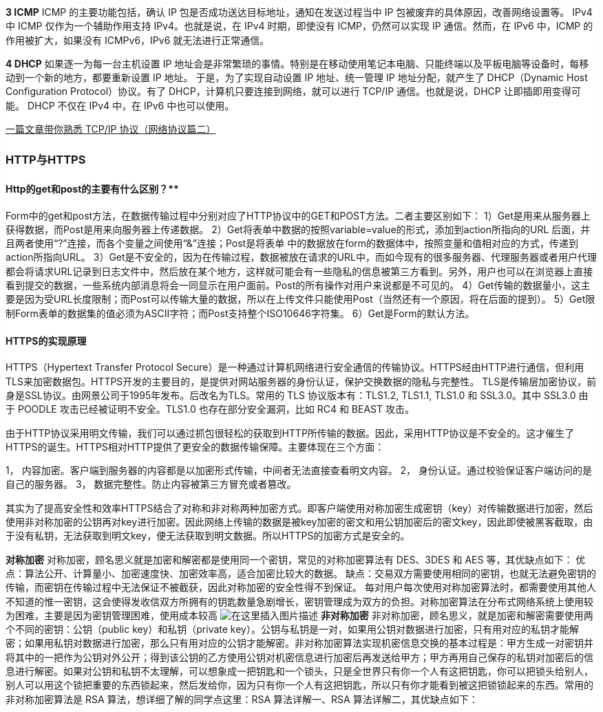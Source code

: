**3 ICMP**
ICMP 的主要功能包括，确认 IP 包是否成功送达目标地址，通知在发送过程当中 IP 包被废弃的具体原因，改善网络设置等。
IPv4 中 ICMP 仅作为一个辅助作用支持 IPv4。也就是说，在 IPv4 时期，即使没有 ICMP，仍然可以实现 IP 通信。然而，在 IPv6 中，ICMP 的作用被扩大，如果没有 ICMPv6，IPv6 就无法进行正常通信。

**4 DHCP**
如果逐一为每一台主机设置 IP 地址会是非常繁琐的事情。特别是在移动使用笔记本电脑、只能终端以及平板电脑等设备时，每移动到一个新的地方，都要重新设置 IP 地址。
于是，为了实现自动设置 IP 地址、统一管理 IP 地址分配，就产生了 DHCP（Dynamic Host Configuration Protocol）协议。有了 DHCP，计算机只要连接到网络，就可以进行 TCP/IP 通信。也就是说，DHCP 让即插即用变得可能。
DHCP 不仅在 IPv4 中，在 IPv6 中也可以使用。

[一篇文章带你熟悉 TCP/IP 协议（网络协议篇二）](https://juejin.cn/post/6844903510509633550)

### HTTP与HTTPS
#### Http的get和post的主要有什么区别？**
Form中的get和post方法，在数据传输过程中分别对应了HTTP协议中的GET和POST方法。二者主要区别如下：
1）Get是用来从服务器上获得数据，而Post是用来向服务器上传递数据。
2）Get将表单中数据的按照variable=value的形式，添加到action所指向的URL	后面，并且两者使用“?”连接，而各个变量之间使用“&”连接；Post是将表单	中的数据放在form的数据体中，按照变量和值相对应的方式，传递到action所指向URL。
3）Get是不安全的，因为在传输过程，数据被放在请求的URL中，而如今现有的很多服务器、代理服务器或者用户代理都会将请求URL记录到日志文件中，然后放在某个地方，这样就可能会有一些隐私的信息被第三方看到。另外，用户也可以在浏览器上直接看到提交的数据，一些系统内部消息将会一同显示在用户面前。Post的所有操作对用户来说都是不可见的。
4）Get传输的数据量小，这主要是因为受URL长度限制；而Post可以传输大量的数据，所以在上传文件只能使用Post（当然还有一个原因，将在后面的提到）。
5）Get限制Form表单的数据集的值必须为ASCII字符；而Post支持整个ISO10646字符集。
6）Get是Form的默认方法。

#### HTTPS的实现原理
HTTPS（Hypertext Transfer Protocol Secure）是一种通过计算机网络进行安全通信的传输协议。HTTPS经由HTTP进行通信，但利用TLS来加密数据包。HTTPS开发的主要目的，是提供对网站服务器的身份认证，保护交换数据的隐私与完整性。
TLS是传输层加密协议，前身是SSL协议。由网景公司于1995年发布。后改名为TLS。常用的 TLS 协议版本有：TLS1.2, TLS1.1, TLS1.0 和 SSL3.0。其中 SSL3.0 由于 POODLE 攻击已经被证明不安全。TLS1.0 也存在部分安全漏洞，比如 RC4 和 BEAST 攻击。

由于HTTP协议采用明文传输，我们可以通过抓包很轻松的获取到HTTP所传输的数据。因此，采用HTTP协议是不安全的。这才催生了HTTPS的诞生。HTTPS相对HTTP提供了更安全的数据传输保障。主要体现在三个方面：

1， 内容加密。客户端到服务器的内容都是以加密形式传输，中间者无法直接查看明文内容。
2， 身份认证。通过校验保证客户端访问的是自己的服务器。
3， 数据完整性。防止内容被第三方冒充或者篡改。

其实为了提高安全性和效率HTTPS结合了对称和非对称两种加密方式。即客户端使用对称加密生成密钥（key）对传输数据进行加密，然后使用非对称加密的公钥再对key进行加密。因此网络上传输的数据是被key加密的密文和用公钥加密后的密文key，因此即使被黑客截取，由于没有私钥，无法获取到明文key，便无法获取到明文数据。所以HTTPS的加密方式是安全的。

**对称加密**
对称加密，顾名思义就是加密和解密都是使用同一个密钥，常见的对称加密算法有 DES、3DES 和 AES 等，其优缺点如下：
优点：算法公开、计算量小、加密速度快、加密效率高，适合加密比较大的数据。
缺点：交易双方需要使用相同的密钥，也就无法避免密钥的传输，而密钥在传输过程中无法保证不被截获，因此对称加密的安全性得不到保证。
每对用户每次使用对称加密算法时，都需要使用其他人不知道的惟一密钥，这会使得发收信双方所拥有的钥匙数量急剧增长，密钥管理成为双方的负担。对称加密算法在分布式网络系统上使用较为困难，主要是因为密钥管理困难，使用成本较高
![在这里插入图片描述](https://gitee.com/zhpanvip/images/raw/master/project/article/javainterview/15.png)
**非对称加密**
非对称加密，顾名思义，就是加密和解密需要使用两个不同的密钥：公钥（public key）和私钥（private key）。公钥与私钥是一对，如果用公钥对数据进行加密，只有用对应的私钥才能解密；如果用私钥对数据进行加密，那么只有用对应的公钥才能解密。非对称加密算法实现机密信息交换的基本过程是：甲方生成一对密钥并将其中的一把作为公钥对外公开；得到该公钥的乙方使用公钥对机密信息进行加密后再发送给甲方；甲方再用自己保存的私钥对加密后的信息进行解密。如果对公钥和私钥不太理解，可以想象成一把钥匙和一个锁头，只是全世界只有你一个人有这把钥匙，你可以把锁头给别人，别人可以用这个锁把重要的东西锁起来，然后发给你，因为只有你一个人有这把钥匙，所以只有你才能看到被这把锁锁起来的东西。常用的非对称加密算法是 RSA 算法，想详细了解的同学点这里：RSA 算法详解一、RSA 算法详解二，其优缺点如下：
